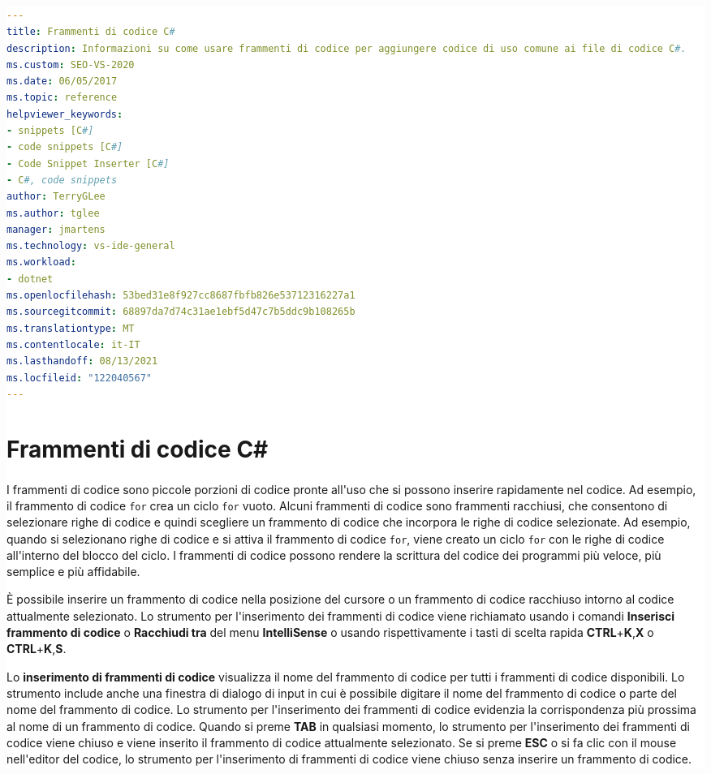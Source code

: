 ```yaml
---
title: Frammenti di codice C#
description: Informazioni su come usare frammenti di codice per aggiungere codice di uso comune ai file di codice C#.
ms.custom: SEO-VS-2020
ms.date: 06/05/2017
ms.topic: reference
helpviewer_keywords:
- snippets [C#]
- code snippets [C#]
- Code Snippet Inserter [C#]
- C#, code snippets
author: TerryGLee
ms.author: tglee
manager: jmartens
ms.technology: vs-ide-general
ms.workload:
- dotnet
ms.openlocfilehash: 53bed31e8f927cc8687fbfb826e53712316227a1
ms.sourcegitcommit: 68897da7d74c31ae1ebf5d47c7b5ddc9b108265b
ms.translationtype: MT
ms.contentlocale: it-IT
ms.lasthandoff: 08/13/2021
ms.locfileid: "122040567"
---
```

# <a name="c-code-snippets"></a>Frammenti di codice C#

I frammenti di codice sono piccole porzioni di codice pronte all'uso che si possono inserire rapidamente nel codice. Ad esempio, il frammento di codice `for` crea un ciclo `for` vuoto. Alcuni frammenti di codice sono frammenti racchiusi, che consentono di selezionare righe di codice e quindi scegliere un frammento di codice che incorpora le righe di codice selezionate. Ad esempio, quando si selezionano righe di codice e si attiva il frammento di codice `for`, viene creato un ciclo `for` con le righe di codice all'interno del blocco del ciclo. I frammenti di codice possono rendere la scrittura del codice dei programmi più veloce, più semplice e più affidabile.

È possibile inserire un frammento di codice nella posizione del cursore o un frammento di codice racchiuso intorno al codice attualmente selezionato. Lo strumento per l'inserimento dei frammenti di codice viene richiamato usando i comandi **Inserisci frammento di codice** o **Racchiudi tra** del menu **IntelliSense** o usando rispettivamente i tasti di scelta rapida **CTRL**+**K**,**X** o **CTRL**+**K**,**S**.

Lo **inserimento di frammenti di codice** visualizza il nome del frammento di codice per tutti i frammenti di codice disponibili. Lo strumento include anche una finestra di dialogo di input in cui è possibile digitare il nome del frammento di codice o parte del nome del frammento di codice. Lo strumento per l'inserimento dei frammenti di codice evidenzia la corrispondenza più prossima al nome di un frammento di codice. Quando si preme **TAB** in qualsiasi momento, lo strumento per l'inserimento dei frammenti di codice viene chiuso e viene inserito il frammento di codice attualmente selezionato. Se si preme **ESC** o si fa clic con il mouse nell'editor del codice, lo strumento per l'inserimento di frammenti di codice viene chiuso senza inserire un frammento di codice.
